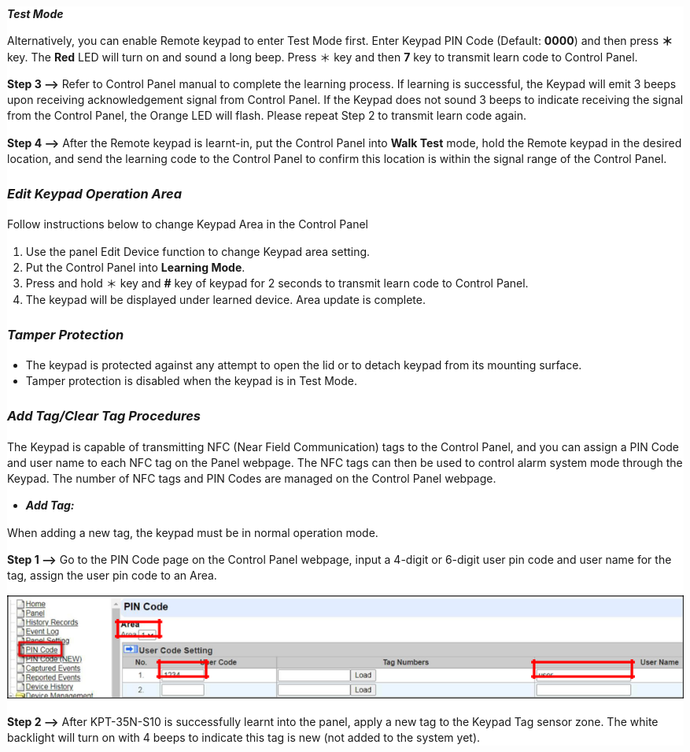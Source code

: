 _**Test Mode**_

Alternatively, you can enable Remote keypad to enter Test Mode first. Enter Keypad PIN Code (Default: **0000**) and then press **＊** key. The **Red** LED will turn on and sound a long beep. Press ＊ key and then **7** key to transmit learn code to Control Panel.

**Step 3 -->** Refer to Control Panel manual to complete the learning process. If learning is successful, the Keypad will emit 3 beeps upon receiving acknowledgement signal from Control Panel. If the Keypad does not sound 3 beeps to indicate receiving the signal from the Control Panel, the Orange LED will flash. Please repeat Step 2 to transmit learn code again.

**Step 4 -->** After the Remote keypad is learnt-in, put the Control Panel into **Walk Test** mode, hold the Remote keypad in the desired location, and send the learning code to the Control Panel to confirm this location is within the signal range of the Control Panel.

### _**Edit Keypad Operation Area**_

Follow instructions below to change Keypad Area in the Control Panel

1. Use the panel Edit Device function to change Keypad area setting.
2. Put the Control Panel into **Learning Mode**.
3. Press and hold ＊ key and **#** key of keypad for 2 seconds to transmit learn code to Control Panel.
4. The keypad will be displayed under learned device. Area update is complete.

### _**Tamper Protection**_

* The keypad is protected against any attempt to open the lid or to detach keypad from its mounting surface.
* Tamper protection is disabled when the keypad is in Test Mode.

### _**Add Tag/Clear Tag Procedures**_

The Keypad is capable of transmitting NFC (Near Field Communication) tags to the Control Panel, and you can assign a PIN Code and user name to each NFC tag on the Panel webpage. The NFC tags can then be used to control alarm system mode through the Keypad. The number of NFC tags and PIN Codes are managed on the Control Panel webpage.

* _**Add Tag:**_

When adding a new tag, the keypad must be in normal operation mode.

**Step 1 -->** Go to the PIN Code page on the Control Panel webpage, input a 4-digit or 6-digit user pin code and user name for the tag, assign the user pin code to an Area.

![](<.gitbook/assets/17 (20).png>)

**Step 2 -->**  After KPT-35N-S10 is successfully learnt into the panel, apply a new tag to the Keypad Tag sensor zone. The white backlight will turn on with 4 beeps to indicate this tag is new (not added to the system yet).
